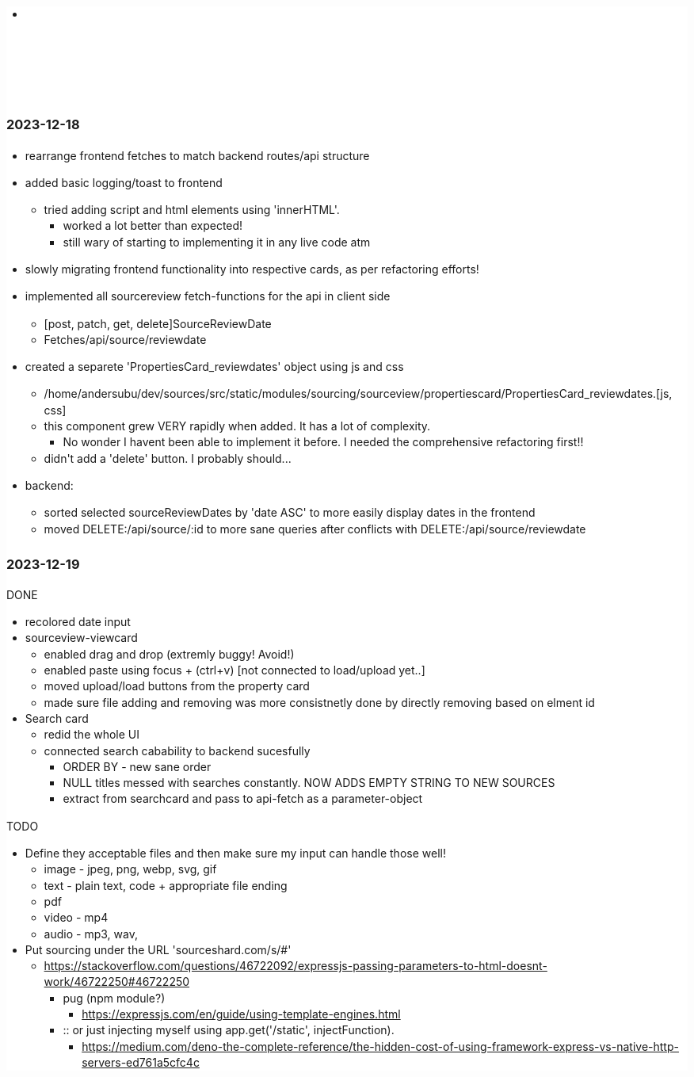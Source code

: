 - 



<br>
<br>
<br>
<br>


### 2023-12-18

- rearrange frontend fetches to match backend routes/api structure
- added basic logging/toast to frontend
	- tried adding script and html elements using 'innerHTML'.
		- worked a lot better than expected!
		- still wary of starting to implementing it in any live code atm
- slowly migrating frontend functionality into respective cards, as per refactoring efforts!
- implemented all sourcereview fetch-functions for the api in client side
	- [post, patch, get, delete]SourceReviewDate
	- Fetches/api/source/reviewdate
- created a separete 'PropertiesCard_reviewdates' object using js and css
	- /home/andersubu/dev/sources/src/static/modules/sourcing/sourceview/propertiescard/PropertiesCard_reviewdates.[js, css]
	- this component grew VERY rapidly when added. It has a lot of complexity. 
		- No wonder I havent been able to implement it before. I needed the comprehensive refactoring first!!
	- didn't add a 'delete' button. I probably should...

- backend: 
	- sorted selected sourceReviewDates by 'date ASC' to more easily display dates in the frontend
	- moved DELETE:/api/source/:id to more sane queries after conflicts with DELETE:/api/source/reviewdate


### 2023-12-19

DONE
- recolored date input
- sourceview-viewcard
	- enabled drag and drop (extremly buggy! Avoid!)
	- enabled paste using focus + (ctrl+v) [not connected to load/upload yet..]
	- moved upload/load buttons from the property card
	- made sure file adding and removing was more consistnetly done by directly removing based on elment id
- Search card
	- redid the whole UI
	- connected search cabability to backend sucesfully
		- ORDER BY - new sane order
		- NULL titles messed with searches constantly. NOW ADDS EMPTY STRING TO NEW SOURCES
		- extract from searchcard and pass to api-fetch as a parameter-object

TODO
- Define they acceptable files and then make sure my input can handle those well!
	- image - jpeg, png, webp, svg, gif
	- text - plain text, code + appropriate file ending
	- pdf
	- video - mp4
	- audio - mp3, wav, 
- Put sourcing under the URL 'sourceshard.com/s/#'
	- https://stackoverflow.com/questions/46722092/expressjs-passing-parameters-to-html-doesnt-work/46722250#46722250
		- pug (npm module?)
			- https://expressjs.com/en/guide/using-template-engines.html
		- :: or just injecting myself using app.get('/static', injectFunction).
			- https://medium.com/deno-the-complete-reference/the-hidden-cost-of-using-framework-express-vs-native-http-servers-ed761a5cfc4c